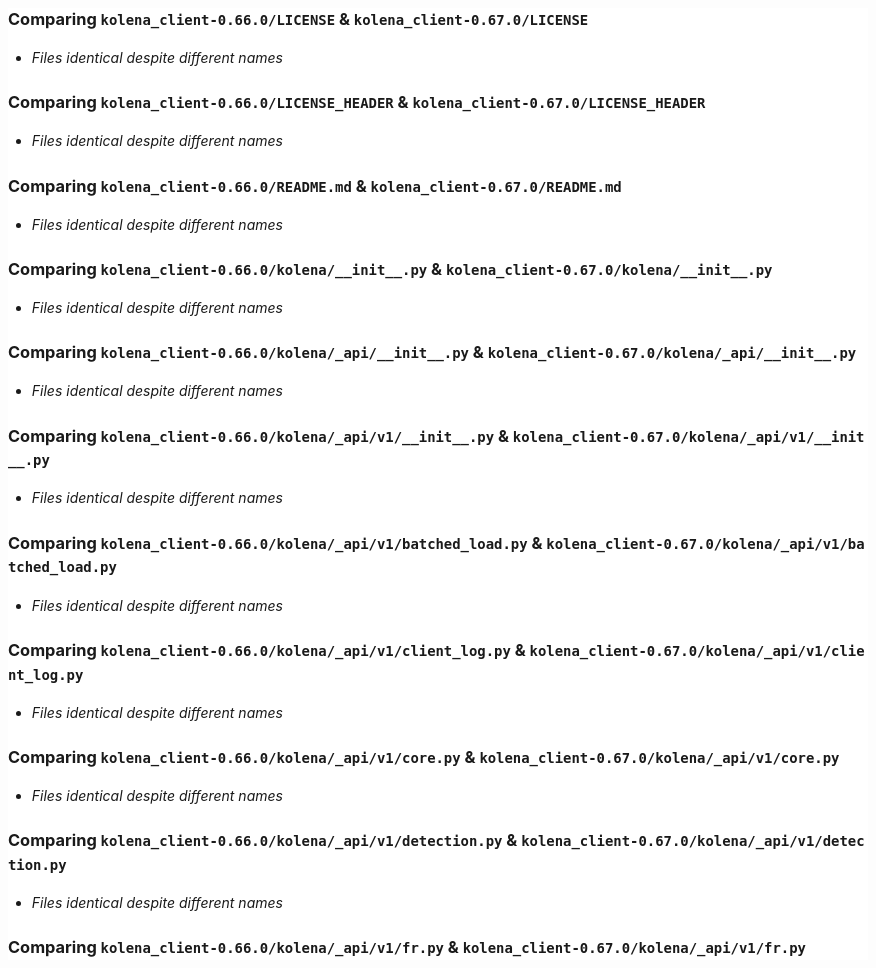 ### Comparing `kolena_client-0.66.0/LICENSE` & `kolena_client-0.67.0/LICENSE`

 * *Files identical despite different names*

### Comparing `kolena_client-0.66.0/LICENSE_HEADER` & `kolena_client-0.67.0/LICENSE_HEADER`

 * *Files identical despite different names*

### Comparing `kolena_client-0.66.0/README.md` & `kolena_client-0.67.0/README.md`

 * *Files identical despite different names*

### Comparing `kolena_client-0.66.0/kolena/__init__.py` & `kolena_client-0.67.0/kolena/__init__.py`

 * *Files identical despite different names*

### Comparing `kolena_client-0.66.0/kolena/_api/__init__.py` & `kolena_client-0.67.0/kolena/_api/__init__.py`

 * *Files identical despite different names*

### Comparing `kolena_client-0.66.0/kolena/_api/v1/__init__.py` & `kolena_client-0.67.0/kolena/_api/v1/__init__.py`

 * *Files identical despite different names*

### Comparing `kolena_client-0.66.0/kolena/_api/v1/batched_load.py` & `kolena_client-0.67.0/kolena/_api/v1/batched_load.py`

 * *Files identical despite different names*

### Comparing `kolena_client-0.66.0/kolena/_api/v1/client_log.py` & `kolena_client-0.67.0/kolena/_api/v1/client_log.py`

 * *Files identical despite different names*

### Comparing `kolena_client-0.66.0/kolena/_api/v1/core.py` & `kolena_client-0.67.0/kolena/_api/v1/core.py`

 * *Files identical despite different names*

### Comparing `kolena_client-0.66.0/kolena/_api/v1/detection.py` & `kolena_client-0.67.0/kolena/_api/v1/detection.py`

 * *Files identical despite different names*

### Comparing `kolena_client-0.66.0/kolena/_api/v1/fr.py` & `kolena_client-0.67.0/kolena/_api/v1/fr.py`
